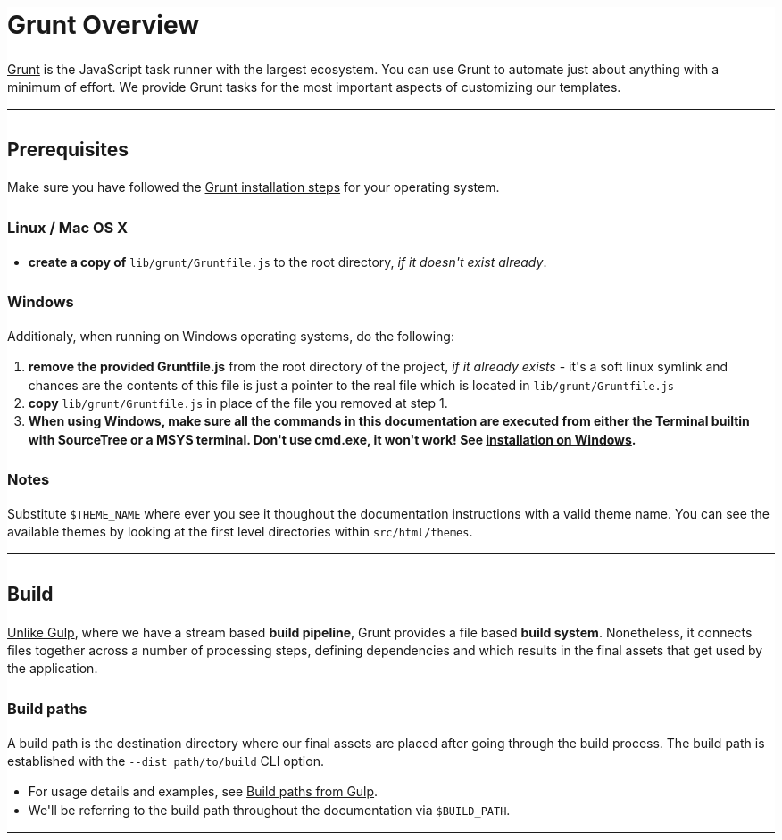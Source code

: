 # Grunt Overview

[Grunt](http://gruntjs.com) is the JavaScript task runner with the largest ecosystem. You can use Grunt to automate just about anything with a minimum of effort. We provide Grunt tasks for the most important aspects of customizing our templates.

---

## Prerequisites

Make sure you have followed the [Grunt installation steps](/index.html) for your operating system.

### Linux / Mac OS X

- **create a copy of** `lib/grunt/Gruntfile.js` to the root directory, *if it doesn't exist already*.

### Windows

Additionaly, when running on Windows operating systems, do the following:

1. **remove the provided Gruntfile.js** from the root directory of the project, *if it already exists* - it's a soft linux symlink and chances are the contents of this file is just a pointer to the real file which is located in `lib/grunt/Gruntfile.js`
2. **copy** `lib/grunt/Gruntfile.js` in place of the file you removed at step 1.
3. **When using Windows, make sure all the commands in this documentation are executed from either the Terminal builtin with SourceTree or a MSYS terminal. Don't use cmd.exe, it won't work! See [installation on Windows](/index.html).**
		
### Notes

Substitute `$THEME_NAME` where ever you see it thoughout the documentation instructions with a valid theme name. You can see the available themes by looking at the first level directories within `src/html/themes`.

---

## Build

[Unlike Gulp](/workflow/gulp/index.html), where we have a stream based **build pipeline**, Grunt provides a file based **build system**. Nonetheless, it connects files together across a number of processing steps, defining dependencies and which results in the final assets that get used by the application.

### Build paths

A build path is the destination directory where our final assets are placed after going through the build process. The build path is established with the `--dist path/to/build` CLI option.

- For usage details and examples, see [Build paths from Gulp](/workflow/gulp/index.html#build-paths).
- We'll be referring to the build path throughout the documentation via `$BUILD_PATH`.

---